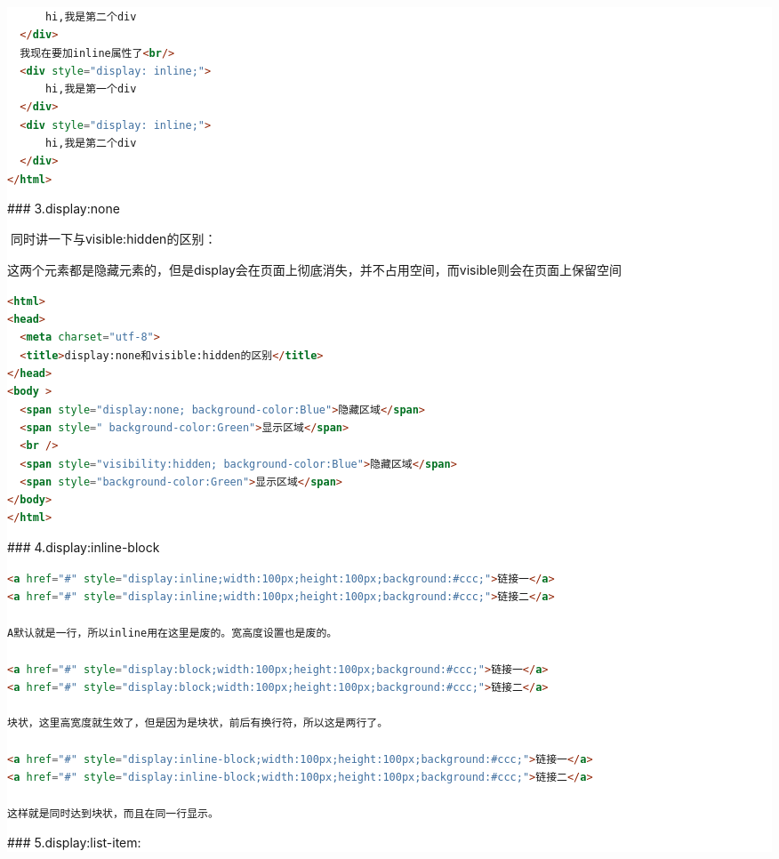 ```html
      hi,我是第二个div
  </div>
  我现在要加inline属性了<br/>
  <div style="display: inline;">
      hi,我是第一个div
  </div>
  <div style="display: inline;">
      hi,我是第二个div
  </div>
</html>
```

###​	3.display:none

​	同时讲一下与visible:hidden的区别：

​	这两个元素都是隐藏元素的，但是display会在页面上彻底消失，并不占用空间，而visible则会在页面上保留空间

```html
<html>
<head>
  <meta charset="utf-8">
  <title>display:none和visible:hidden的区别</title>
</head>
<body >
  <span style="display:none; background-color:Blue">隐藏区域</span>
  <span style=" background-color:Green">显示区域</span>
  <br />
  <span style="visibility:hidden; background-color:Blue">隐藏区域</span>
  <span style="background-color:Green">显示区域</span>
</body>
</html>
```

###​	4.display:inline-block

```html
<a href="#" style="display:inline;width:100px;height:100px;background:#ccc;">链接一</a>
<a href="#" style="display:inline;width:100px;height:100px;background:#ccc;">链接二</a>

A默认就是一行，所以inline用在这里是废的。宽高度设置也是废的。

<a href="#" style="display:block;width:100px;height:100px;background:#ccc;">链接一</a>
<a href="#" style="display:block;width:100px;height:100px;background:#ccc;">链接二</a>

块状，这里高宽度就生效了，但是因为是块状，前后有换行符，所以这是两行了。

<a href="#" style="display:inline-block;width:100px;height:100px;background:#ccc;">链接一</a>
<a href="#" style="display:inline-block;width:100px;height:100px;background:#ccc;">链接二</a>

这样就是同时达到块状，而且在同一行显示。
```

###​	5.display:list-item:
